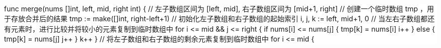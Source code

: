 <a id="__codelineno-4-2" name="__codelineno-4-2" href="#__codelineno-4-2"></a><span class="kd">func</span><span class="w"> </span><span class="nx">merge</span><span class="p">(</span><span class="nx">nums</span><span class="w"> </span><span class="p">[]</span><span class="kt">int</span><span class="p">,</span><span class="w"> </span><span class="nx">left</span><span class="p">,</span><span class="w"> </span><span class="nx">mid</span><span class="p">,</span><span class="w"> </span><span class="nx">right</span><span class="w"> </span><span class="kt">int</span><span class="p">)</span><span class="w"> </span><span class="p">{</span>
<a id="__codelineno-4-3" name="__codelineno-4-3" href="#__codelineno-4-3"></a><span class="w">    </span><span class="c1">// 左子数组区间为 [left, mid], 右子数组区间为 [mid+1, right]</span>
<a id="__codelineno-4-4" name="__codelineno-4-4" href="#__codelineno-4-4"></a><span class="w">    </span><span class="c1">// 创建一个临时数组 tmp ，用于存放合并后的结果</span>
<a id="__codelineno-4-5" name="__codelineno-4-5" href="#__codelineno-4-5"></a><span class="w">    </span><span class="nx">tmp</span><span class="w"> </span><span class="o">:=</span><span class="w"> </span><span class="nb">make</span><span class="p">([]</span><span class="kt">int</span><span class="p">,</span><span class="w"> </span><span class="nx">right</span><span class="o">-</span><span class="nx">left</span><span class="o">+</span><span class="mi">1</span><span class="p">)</span>
<a id="__codelineno-4-6" name="__codelineno-4-6" href="#__codelineno-4-6"></a><span class="w">    </span><span class="c1">// 初始化左子数组和右子数组的起始索引</span>
<a id="__codelineno-4-7" name="__codelineno-4-7" href="#__codelineno-4-7"></a><span class="w">    </span><span class="nx">i</span><span class="p">,</span><span class="w"> </span><span class="nx">j</span><span class="p">,</span><span class="w"> </span><span class="nx">k</span><span class="w"> </span><span class="o">:=</span><span class="w"> </span><span class="nx">left</span><span class="p">,</span><span class="w"> </span><span class="nx">mid</span><span class="o">+</span><span class="mi">1</span><span class="p">,</span><span class="w"> </span><span class="mi">0</span>
<a id="__codelineno-4-8" name="__codelineno-4-8" href="#__codelineno-4-8"></a><span class="w">    </span><span class="c1">// 当左右子数组都还有元素时，进行比较并将较小的元素复制到临时数组中</span>
<a id="__codelineno-4-9" name="__codelineno-4-9" href="#__codelineno-4-9"></a><span class="w">    </span><span class="k">for</span><span class="w"> </span><span class="nx">i</span><span class="w"> </span><span class="o">&lt;=</span><span class="w"> </span><span class="nx">mid</span><span class="w"> </span><span class="o">&amp;&amp;</span><span class="w"> </span><span class="nx">j</span><span class="w"> </span><span class="o">&lt;=</span><span class="w"> </span><span class="nx">right</span><span class="w"> </span><span class="p">{</span>
<a id="__codelineno-4-10" name="__codelineno-4-10" href="#__codelineno-4-10"></a><span class="w">        </span><span class="k">if</span><span class="w"> </span><span class="nx">nums</span><span class="p">[</span><span class="nx">i</span><span class="p">]</span><span class="w"> </span><span class="o">&lt;=</span><span class="w"> </span><span class="nx">nums</span><span class="p">[</span><span class="nx">j</span><span class="p">]</span><span class="w"> </span><span class="p">{</span>
<a id="__codelineno-4-11" name="__codelineno-4-11" href="#__codelineno-4-11"></a><span class="w">            </span><span class="nx">tmp</span><span class="p">[</span><span class="nx">k</span><span class="p">]</span><span class="w"> </span><span class="p">=</span><span class="w"> </span><span class="nx">nums</span><span class="p">[</span><span class="nx">i</span><span class="p">]</span>
<a id="__codelineno-4-12" name="__codelineno-4-12" href="#__codelineno-4-12"></a><span class="w">            </span><span class="nx">i</span><span class="o">++</span>
<a id="__codelineno-4-13" name="__codelineno-4-13" href="#__codelineno-4-13"></a><span class="w">        </span><span class="p">}</span><span class="w"> </span><span class="k">else</span><span class="w"> </span><span class="p">{</span>
<a id="__codelineno-4-14" name="__codelineno-4-14" href="#__codelineno-4-14"></a><span class="w">            </span><span class="nx">tmp</span><span class="p">[</span><span class="nx">k</span><span class="p">]</span><span class="w"> </span><span class="p">=</span><span class="w"> </span><span class="nx">nums</span><span class="p">[</span><span class="nx">j</span><span class="p">]</span>
<a id="__codelineno-4-15" name="__codelineno-4-15" href="#__codelineno-4-15"></a><span class="w">            </span><span class="nx">j</span><span class="o">++</span>
<a id="__codelineno-4-16" name="__codelineno-4-16" href="#__codelineno-4-16"></a><span class="w">        </span><span class="p">}</span>
<a id="__codelineno-4-17" name="__codelineno-4-17" href="#__codelineno-4-17"></a><span class="w">        </span><span class="nx">k</span><span class="o">++</span>
<a id="__codelineno-4-18" name="__codelineno-4-18" href="#__codelineno-4-18"></a><span class="w">    </span><span class="p">}</span>
<a id="__codelineno-4-19" name="__codelineno-4-19" href="#__codelineno-4-19"></a><span class="w">    </span><span class="c1">// 将左子数组和右子数组的剩余元素复制到临时数组中</span>
<a id="__codelineno-4-20" name="__codelineno-4-20" href="#__codelineno-4-20"></a><span class="w">    </span><span class="k">for</span><span class="w"> </span><span class="nx">i</span><span class="w"> </span><span class="o">&lt;=</span><span class="w"> </span><span class="nx">mid</span><span class="w"> </span><span class="p">{</span>